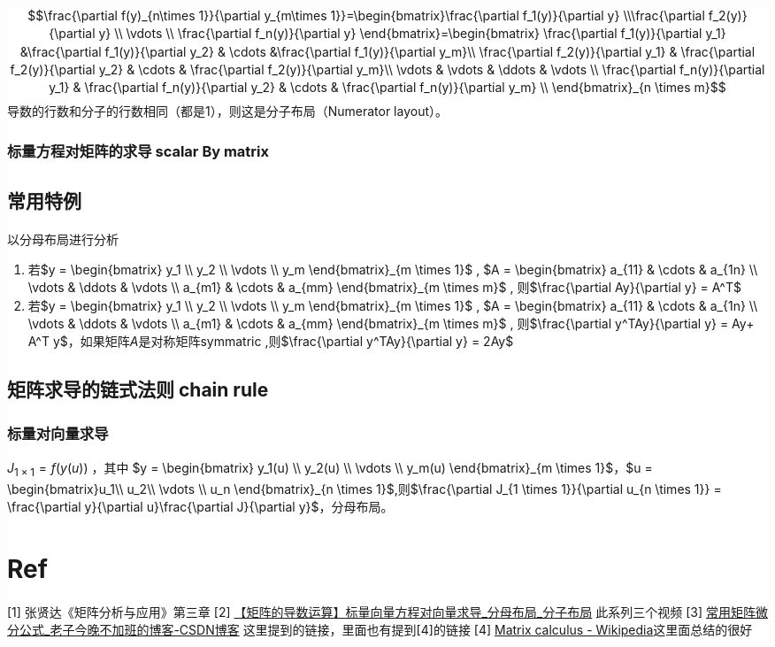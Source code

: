 $$\frac{\partial f(y)_{n\times 1}}{\partial y_{m\times 1}}=\begin{bmatrix}\frac{\partial f_1(y)}{\partial  y} \\\frac{\partial f_2(y)}{\partial  y} \\ \vdots \\ \frac{\partial f_n(y)}{\partial  y} \end{bmatrix}=\begin{bmatrix} \frac{\partial f_1(y)}{\partial  y_1} &\frac{\partial f_1(y)}{\partial  y_2}  & \cdots &\frac{\partial f_1(y)}{\partial  y_m}\\ \frac{\partial f_2(y)}{\partial  y_1} &  \frac{\partial f_2(y)}{\partial  y_2} & \cdots &  \frac{\partial f_2(y)}{\partial  y_m}\\ \vdots & \vdots  & \ddots & \vdots \\  \frac{\partial f_n(y)}{\partial  y_1} &  \frac{\partial f_n(y)}{\partial  y_2} & \cdots &  \frac{\partial f_n(y)}{\partial  y_m} \\ \end{bmatrix}_{n \times m}$$
导数的行数和分子的行数相同（都是1），则这是分子布局（Numerator layout）。
### 标量方程对矩阵的求导 scalar By matrix 

## 常用特例
以分母布局进行分析
1. 若$y = \begin{bmatrix} y_1 \\ y_2 \\ \vdots \\ y_m \end{bmatrix}_{m \times 1}$ , $A = \begin{bmatrix} a_{11}  & \cdots & a_{1n} \\ \vdots & \ddots & \vdots \\ a_{m1} & \cdots & a_{mm} \end{bmatrix}_{m \times m}$ , 则$\frac{\partial Ay}{\partial y} = A^T$
2. 若$y = \begin{bmatrix} y_1 \\ y_2 \\ \vdots \\ y_m \end{bmatrix}_{m \times 1}$ , $A = \begin{bmatrix} a_{11}  & \cdots & a_{1n} \\ \vdots & \ddots & \vdots \\ a_{m1} & \cdots & a_{mm} \end{bmatrix}_{m \times m}$ , 则$\frac{\partial y^TAy}{\partial y} = Ay+ A^T y$，如果矩阵$A$是对称矩阵symmatric ,则$\frac{\partial y^TAy}{\partial y} = 2Ay$

## 矩阵求导的链式法则 chain rule 
### 标量对向量求导
$J_{1\times 1} = f(y(u))$ ，其中 $y = \begin{bmatrix} y_1(u) \\ y_2(u) \\ \vdots \\ y_m(u) \end{bmatrix}_{m \times 1}$，$u = \begin{bmatrix}u_1\\ u_2\\ \vdots \\ u_n \end{bmatrix}_{n \times 1}$,则$\frac{\partial J_{1 \times 1}}{\partial u_{n \times 1}} = \frac{\partial y}{\partial u}\frac{\partial J}{\partial y}$，分母布局。
# Ref
\[1] 张贤达《矩阵分析与应用》第三章
\[2] [【矩阵的导数运算】标量向量方程对向量求导\_分母布局\_分子布局](https://www.bilibili.com/video/BV1av4y1b7MM/?spm_id_from=333.999.0.0&vd_source=2c0021dfb98aee58f7a63ef2d9ad3b48) 此系列三个视频
\[3] [常用矩阵微分公式_老子今晚不加班的博客-CSDN博客](https://blog.csdn.net/hqh45/article/details/50920904) 这里提到的链接，里面也有提到\[4]的链接
\[4] [Matrix calculus - Wikipedia](https://en.wikipedia.org/wiki/Matrix_calculus)这里面总结的很好
